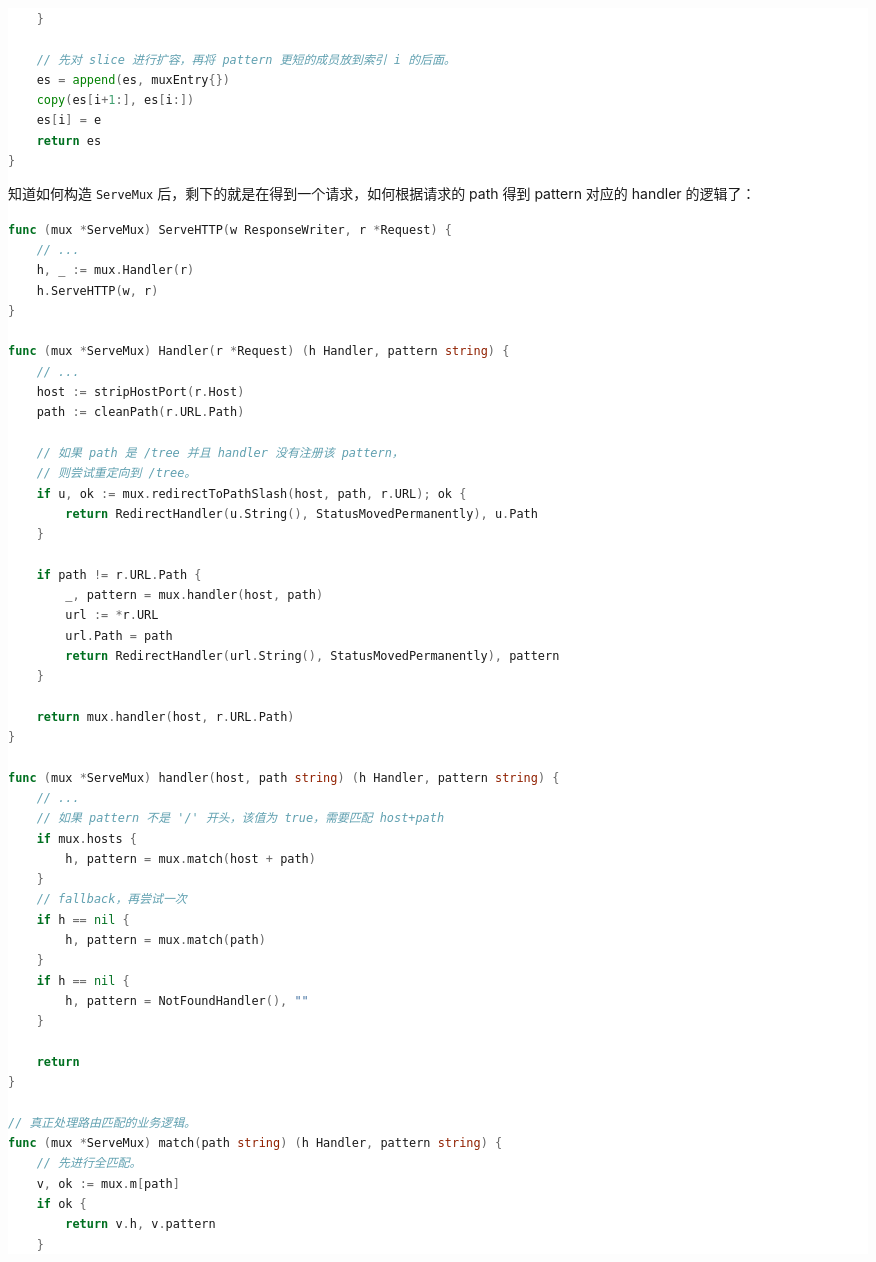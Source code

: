 ```go
    }

    // 先对 slice 进行扩容，再将 pattern 更短的成员放到索引 i 的后面。
    es = append(es, muxEntry{})
    copy(es[i+1:], es[i:])
    es[i] = e
    return es
}
```

知道如何构造 `ServeMux` 后，剩下的就是在得到一个请求，如何根据请求的 path 得到 pattern 对应的 handler 的逻辑了：

``` go
func (mux *ServeMux) ServeHTTP(w ResponseWriter, r *Request) {
    // ...
    h, _ := mux.Handler(r)
    h.ServeHTTP(w, r)
}

func (mux *ServeMux) Handler(r *Request) (h Handler, pattern string) {
    // ...
    host := stripHostPort(r.Host)
    path := cleanPath(r.URL.Path)

    // 如果 path 是 /tree 并且 handler 没有注册该 pattern，
    // 则尝试重定向到 /tree。
    if u, ok := mux.redirectToPathSlash(host, path, r.URL); ok {
        return RedirectHandler(u.String(), StatusMovedPermanently), u.Path
    }

    if path != r.URL.Path {
        _, pattern = mux.handler(host, path)
        url := *r.URL
        url.Path = path
        return RedirectHandler(url.String(), StatusMovedPermanently), pattern
    }

    return mux.handler(host, r.URL.Path)
}

func (mux *ServeMux) handler(host, path string) (h Handler, pattern string) {
    // ...
    // 如果 pattern 不是 '/' 开头，该值为 true，需要匹配 host+path
    if mux.hosts {
        h, pattern = mux.match(host + path)
    }
    // fallback，再尝试一次
    if h == nil {
        h, pattern = mux.match(path)
    }
    if h == nil {
        h, pattern = NotFoundHandler(), ""
    }

    return
}

// 真正处理路由匹配的业务逻辑。
func (mux *ServeMux) match(path string) (h Handler, pattern string) {
    // 先进行全匹配。
    v, ok := mux.m[path]
    if ok {
        return v.h, v.pattern
    }
```